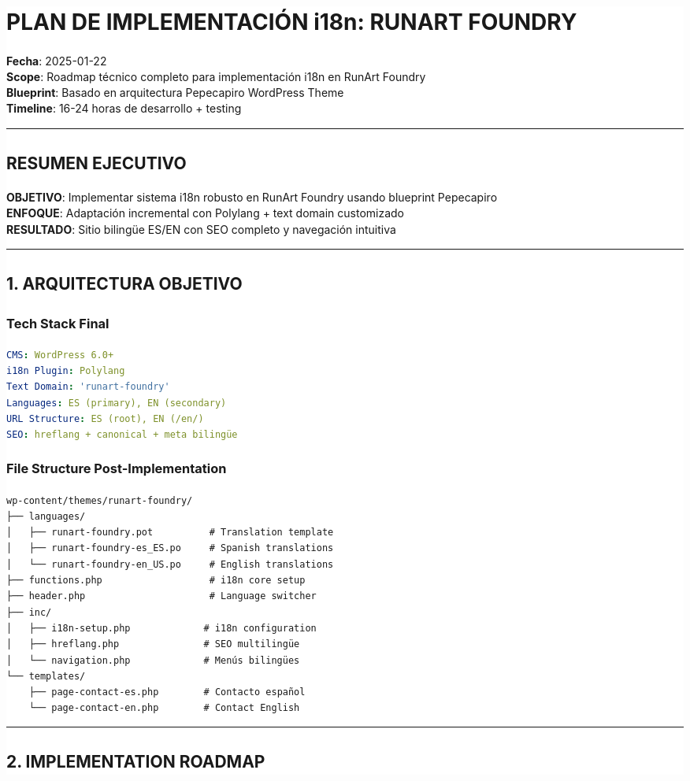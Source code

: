 # PLAN DE IMPLEMENTACIÓN i18n: RUNART FOUNDRY

**Fecha**: 2025-01-22  
**Scope**: Roadmap técnico completo para implementación i18n en RunArt Foundry  
**Blueprint**: Basado en arquitectura Pepecapiro WordPress Theme  
**Timeline**: 16-24 horas de desarrollo + testing  

---

## RESUMEN EJECUTIVO

**OBJETIVO**: Implementar sistema i18n robusto en RunArt Foundry usando blueprint Pepecapiro  
**ENFOQUE**: Adaptación incremental con Polylang + text domain customizado  
**RESULTADO**: Sitio bilingüe ES/EN con SEO completo y navegación intuitiva  

---

## 1. ARQUITECTURA OBJETIVO

### Tech Stack Final
```yaml
CMS: WordPress 6.0+
i18n Plugin: Polylang  
Text Domain: 'runart-foundry'
Languages: ES (primary), EN (secondary)
URL Structure: ES (root), EN (/en/)
SEO: hreflang + canonical + meta bilingüe
```

### File Structure Post-Implementation
```
wp-content/themes/runart-foundry/
├── languages/
│   ├── runart-foundry.pot          # Translation template
│   ├── runart-foundry-es_ES.po     # Spanish translations  
│   └── runart-foundry-en_US.po     # English translations
├── functions.php                   # i18n core setup
├── header.php                      # Language switcher
├── inc/
│   ├── i18n-setup.php             # i18n configuration
│   ├── hreflang.php               # SEO multilingüe
│   └── navigation.php             # Menús bilingües
└── templates/
    ├── page-contact-es.php        # Contacto español
    └── page-contact-en.php        # Contact English
```

---

## 2. IMPLEMENTATION ROADMAP
